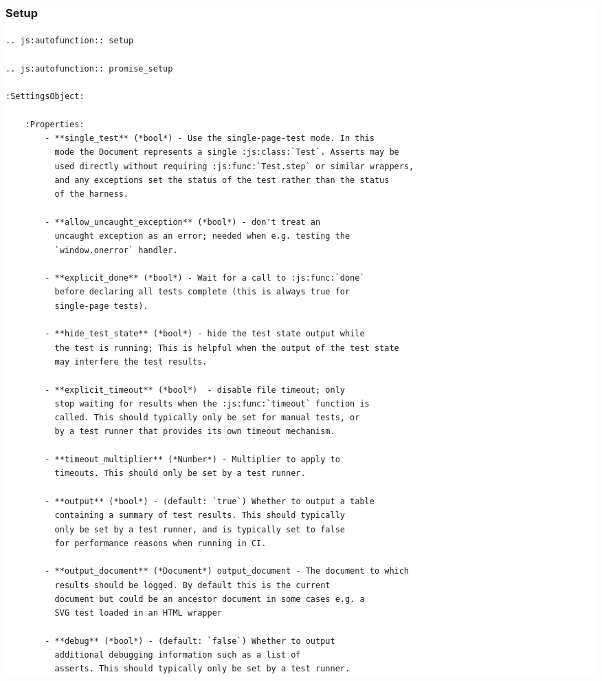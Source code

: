 ### Setup ###



```eval_rst
.. js:autofunction:: setup

.. js:autofunction:: promise_setup

:SettingsObject:

    :Properties:
        - **single_test** (*bool*) - Use the single-page-test mode. In this
          mode the Document represents a single :js:class:`Test`. Asserts may be
          used directly without requiring :js:func:`Test.step` or similar wrappers,
          and any exceptions set the status of the test rather than the status
          of the harness.

        - **allow_uncaught_exception** (*bool*) - don't treat an
          uncaught exception as an error; needed when e.g. testing the
          `window.onerror` handler.

        - **explicit_done** (*bool*) - Wait for a call to :js:func:`done`
          before declaring all tests complete (this is always true for
          single-page tests).

        - **hide_test_state** (*bool*) - hide the test state output while
          the test is running; This is helpful when the output of the test state
          may interfere the test results.

        - **explicit_timeout** (*bool*)  - disable file timeout; only
          stop waiting for results when the :js:func:`timeout` function is
          called. This should typically only be set for manual tests, or
          by a test runner that provides its own timeout mechanism.

        - **timeout_multiplier** (*Number*) - Multiplier to apply to
          timeouts. This should only be set by a test runner.

        - **output** (*bool*) - (default: `true`) Whether to output a table
          containing a summary of test results. This should typically
          only be set by a test runner, and is typically set to false
          for performance reasons when running in CI.

        - **output_document** (*Document*) output_document - The document to which
          results should be logged. By default this is the current
          document but could be an ancestor document in some cases e.g. a
          SVG test loaded in an HTML wrapper

        - **debug** (*bool*) - (default: `false`) Whether to output
          additional debugging information such as a list of
          asserts. This should typically only be set by a test runner.
```
